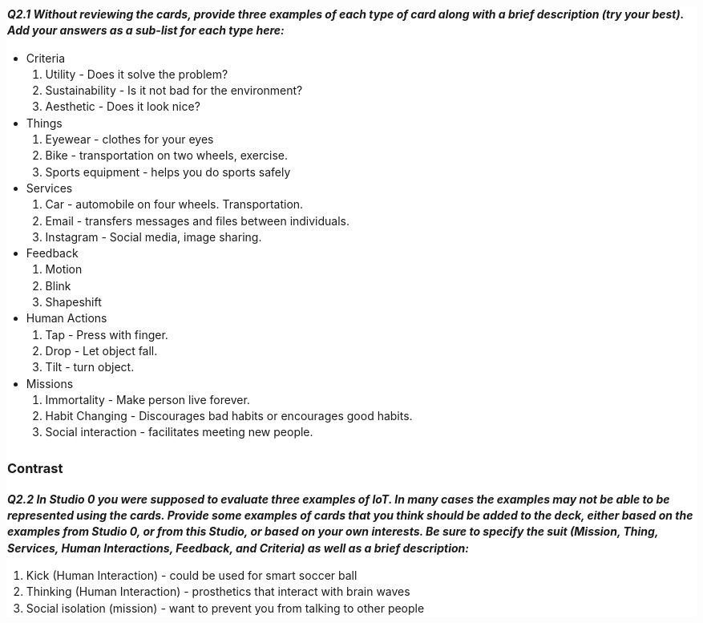 ***Q2.1 Without reviewing the cards, provide three examples of each type of card along with a brief description (try your best).  Add your answers as a sub-list for each type here:***
- Criteria
  1. Utility - Does it solve the problem?
  1. Sustainability - Is it not bad for the environment?
  1. Aesthetic - Does it look nice?
- Things
  1. Eyewear - clothes for your eyes
  1. Bike - transportation on two wheels, exercise.
  1. Sports equipment - helps you do sports safely
- Services
  1. Car - automobile on four wheels. Transportation.
  1. Email - transfers messages and files between individuals.
  1. Instagram - Social media, image sharing.
- Feedback
  1. Motion
  1. Blink
  1. Shapeshift
- Human Actions
  1. Tap - Press with finger.
  1. Drop - Let object fall.
  1. Tilt - turn object.
- Missions
  1. Immortality - Make person live forever.
  1. Habit Changing - Discourages bad habits or encourages good habits.
  1. Social interaction - facilitates meeting new people.

### Contrast

***Q2.2 In Studio 0 you were supposed to evaluate three examples of IoT. In many cases the examples may not be able to be represented using the cards.  Provide some examples of cards that you think should be added to the deck, either based on the examples from Studio 0, or from this Studio, or based on your own interests.  Be sure to specify the suit (Mission, Thing, Services, Human Interactions, Feedback, and Criteria) as well as a brief description:***

1. Kick (Human Interaction) - could be used for smart soccer ball
1. Thinking (Human Interaction) - prosthetics that interact with brain waves
1. Social isolation (mission) - want to prevent you from talking to other people
